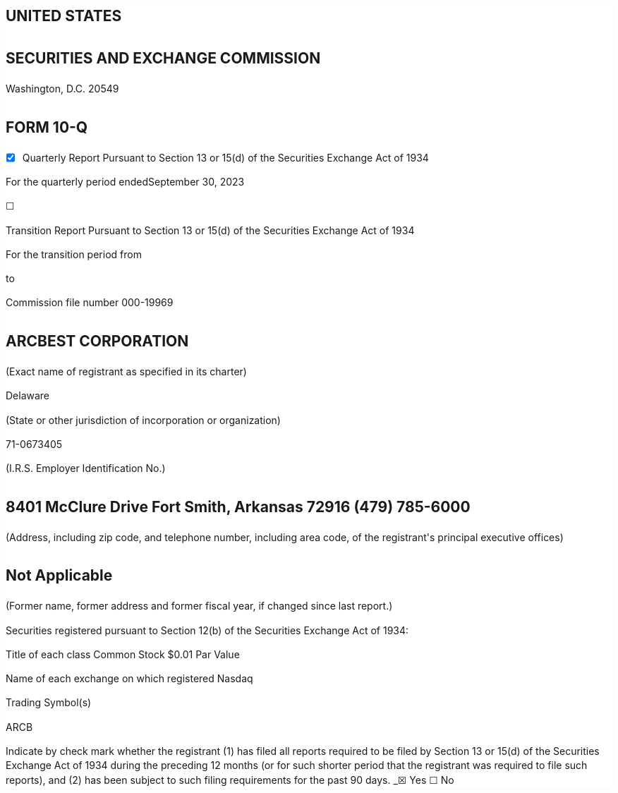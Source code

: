 ## UNITED STATES

## SECURITIES AND EXCHANGE COMMISSION

Washington, D.C. 20549

## FORM 10-Q

- ☒ Quarterly Report Pursuant to Section 13 or 15(d) of the Securities Exchange Act of 1934

For the quarterly period endedSeptember 30, 2023

☐

Transition Report Pursuant to Section 13 or 15(d) of the Securities Exchange Act of 1934

For the transition period from

to

Commission file number 000-19969

## ARCBEST CORPORATION

(Exact name of registrant as specified in its charter)

Delaware

(State or other jurisdiction of incorporation or organization)

71-0673405

(I.R.S. Employer Identification No.)

## 8401 McClure Drive Fort Smith, Arkansas 72916 (479) 785-6000

(Address, including zip code, and telephone number, including area code, of the registrant's principal executive offices)

## Not Applicable

(Former name, former address and former fiscal year, if changed since last report.)

Securities registered pursuant to Section 12(b) of the Securities Exchange Act of 1934:

Title of each class Common Stock $0.01 Par Value

Name of each exchange on which registered Nasdaq

Trading Symbol(s)

ARCB

Indicate by check mark whether the registrant (1) has filed all reports required to be filed by Section 13 or 15(d) of the Securities Exchange Act of 1934 during the preceding 12 months (or for such shorter period that the registrant was required to file such reports), and (2) has been subject to such filing requirements for the past 90 days. $\_{☒}$ Yes ☐ No
